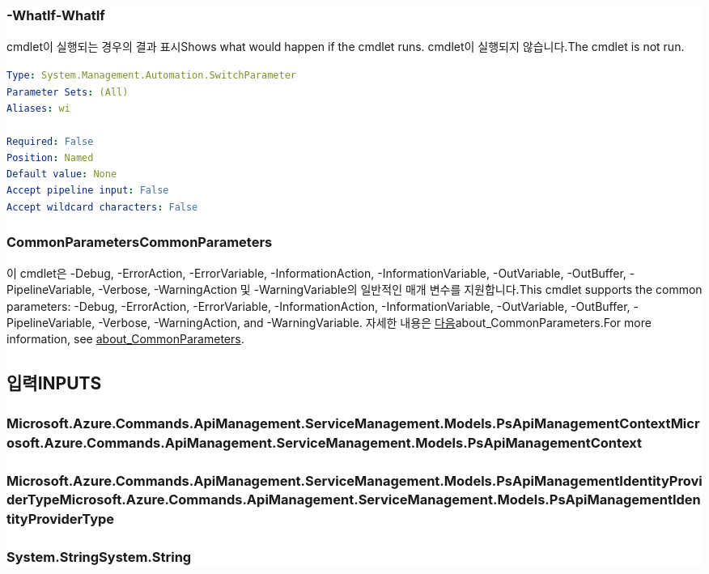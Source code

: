 ### <span data-ttu-id="21f54-160">-WhatIf</span><span class="sxs-lookup"><span data-stu-id="21f54-160">-WhatIf</span></span>
<span data-ttu-id="21f54-161">cmdlet이 실행되는 경우의 결과 표시</span><span class="sxs-lookup"><span data-stu-id="21f54-161">Shows what would happen if the cmdlet runs.</span></span> <span data-ttu-id="21f54-162">cmdlet이 실행되지 않습니다.</span><span class="sxs-lookup"><span data-stu-id="21f54-162">The cmdlet is not run.</span></span>

```yaml
Type: System.Management.Automation.SwitchParameter
Parameter Sets: (All)
Aliases: wi

Required: False
Position: Named
Default value: None
Accept pipeline input: False
Accept wildcard characters: False
```

### <span data-ttu-id="21f54-163">CommonParameters</span><span class="sxs-lookup"><span data-stu-id="21f54-163">CommonParameters</span></span>
<span data-ttu-id="21f54-164">이 cmdlet은 -Debug, -ErrorAction, -ErrorVariable, -InformationAction, -InformationVariable, -OutVariable, -OutBuffer, -PipelineVariable, -Verbose, -WarningAction 및 -WarningVariable의 일반적인 매개 변수를 지원합니다.</span><span class="sxs-lookup"><span data-stu-id="21f54-164">This cmdlet supports the common parameters: -Debug, -ErrorAction, -ErrorVariable, -InformationAction, -InformationVariable, -OutVariable, -OutBuffer, -PipelineVariable, -Verbose, -WarningAction, and -WarningVariable.</span></span> <span data-ttu-id="21f54-165">자세한 내용은 [다음](http://go.microsoft.com/fwlink/?LinkID=113216)about_CommonParameters.</span><span class="sxs-lookup"><span data-stu-id="21f54-165">For more information, see [about_CommonParameters](http://go.microsoft.com/fwlink/?LinkID=113216).</span></span>

## <span data-ttu-id="21f54-166">입력</span><span class="sxs-lookup"><span data-stu-id="21f54-166">INPUTS</span></span>

### <span data-ttu-id="21f54-167">Microsoft.Azure.Commands.ApiManagement.ServiceManagement.Models.PsApiManagementContext</span><span class="sxs-lookup"><span data-stu-id="21f54-167">Microsoft.Azure.Commands.ApiManagement.ServiceManagement.Models.PsApiManagementContext</span></span>

### <span data-ttu-id="21f54-168">Microsoft.Azure.Commands.ApiManagement.ServiceManagement.Models.PsApiManagementIdentityProviderType</span><span class="sxs-lookup"><span data-stu-id="21f54-168">Microsoft.Azure.Commands.ApiManagement.ServiceManagement.Models.PsApiManagementIdentityProviderType</span></span>

### <span data-ttu-id="21f54-169">System.String</span><span class="sxs-lookup"><span data-stu-id="21f54-169">System.String</span></span>
